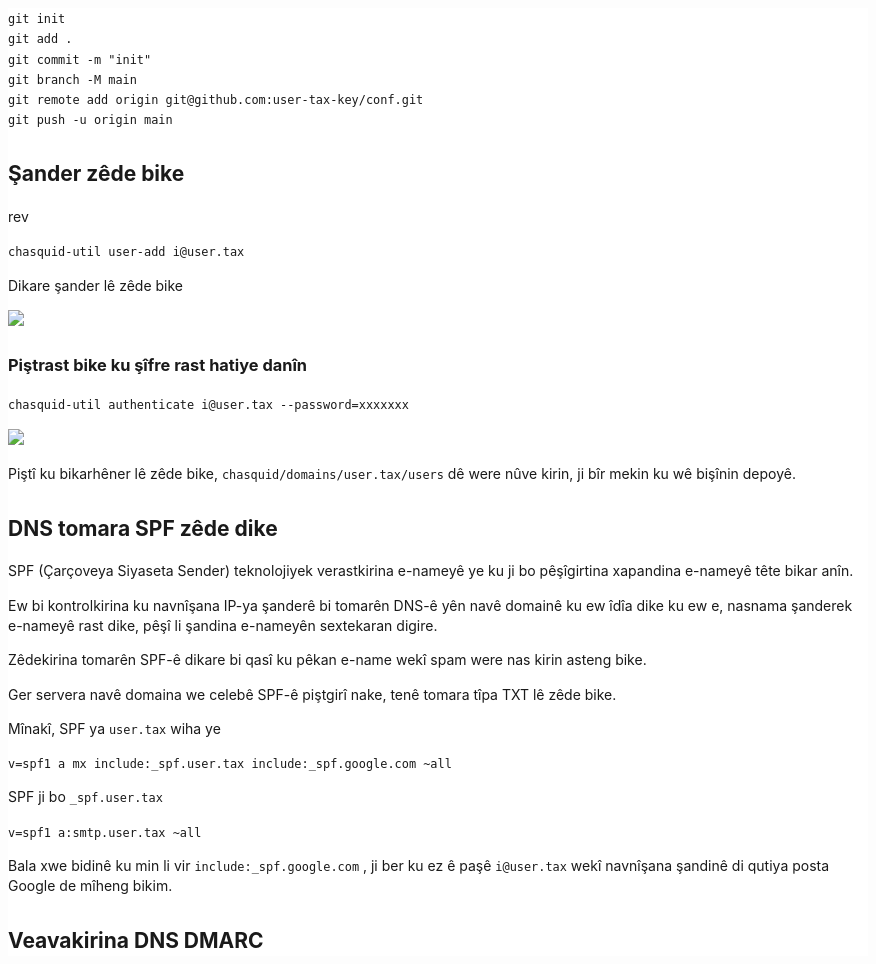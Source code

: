 ```
git init
git add .
git commit -m "init"
git branch -M main
git remote add origin git@github.com:user-tax-key/conf.git
git push -u origin main
```

## Şander zêde bike

rev

```
chasquid-util user-add i@user.tax
```

Dikare şander lê zêde bike

![](https://pub-b8db533c86124200a9d799bf3ba88099.r2.dev/2023/03/khHjLof.webp)

### Piştrast bike ku şîfre rast hatiye danîn

```
chasquid-util authenticate i@user.tax --password=xxxxxxx
```

![](https://pub-b8db533c86124200a9d799bf3ba88099.r2.dev/2023/03/e92JHXq.webp)

Piştî ku bikarhêner lê zêde bike, `chasquid/domains/user.tax/users` dê were nûve kirin, ji bîr mekin ku wê bişînin depoyê.

## DNS tomara SPF zêde dike

SPF (Çarçoveya Siyaseta Sender) teknolojiyek verastkirina e-nameyê ye ku ji bo pêşîgirtina xapandina e-nameyê tête bikar anîn.

Ew bi kontrolkirina ku navnîşana IP-ya şanderê bi tomarên DNS-ê yên navê domainê ku ew îdîa dike ku ew e, nasnama şanderek e-nameyê rast dike, pêşî li şandina e-nameyên sextekaran digire.

Zêdekirina tomarên SPF-ê dikare bi qasî ku pêkan e-name wekî spam were nas kirin asteng bike.

Ger servera navê domaina we celebê SPF-ê piştgirî nake, tenê tomara tîpa TXT lê zêde bike.

Mînakî, SPF ya `user.tax` wiha ye

`v=spf1 a mx include:_spf.user.tax include:_spf.google.com ~all`

SPF ji bo `_spf.user.tax`

`v=spf1 a:smtp.user.tax ~all`

Bala xwe bidinê ku min li vir `include:_spf.google.com` , ji ber ku ez ê paşê `i@user.tax` wekî navnîşana şandinê di qutiya posta Google de mîheng bikim.

## Veavakirina DNS DMARC
